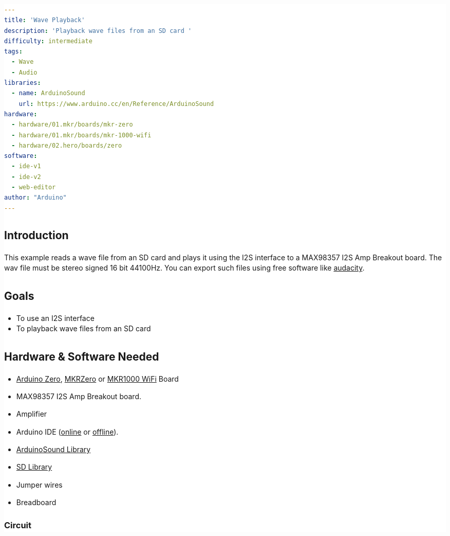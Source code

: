 ```yaml
---
title: 'Wave Playback'
description: 'Playback wave files from an SD card '
difficulty: intermediate
tags: 
  - Wave
  - Audio 
libraries:
  - name: ArduinoSound
    url: https://www.arduino.cc/en/Reference/ArduinoSound
hardware:
  - hardware/01.mkr/boards/mkr-zero
  - hardware/01.mkr/boards/mkr-1000-wifi
  - hardware/02.hero/boards/zero
software:
  - ide-v1
  - ide-v2
  - web-editor
author: "Arduino"
---
```


## Introduction
This example reads a wave file from an SD card and plays it using the I2S interface to a MAX98357 I2S Amp Breakout board. The wav file must be stereo signed 16 bit 44100Hz. You can export such files using free software like [audacity](http://www.audacityteam.org/). 

## Goals

- To use an I2S interface
- To playback wave files from an SD card


## Hardware & Software Needed 

- [Arduino Zero](https://store.arduino.cc/arduino-zero), [MKRZero](https://store.arduino.cc/arduino-mkr-zero-i2s-bus-sd-for-sound-music-digital-audio-data?queryID=undefined)  or [MKR1000 WiFi](https://store.arduino.cc/arduino-mkr1000-wifi-with-headers-mounted) Board

- MAX98357 I2S Amp Breakout board.
- Amplifier
- Arduino IDE ([online](https://create.arduino.cc/) or [offline](https://www.arduino.cc/en/main/software)).
- [ArduinoSound Library](https://www.arduino.cc/en/Reference/ArduinoSound)
- [SD Library](https://www.arduino.cc/en/reference/SD)
- Jumper wires
- Breadboard

### Circuit
